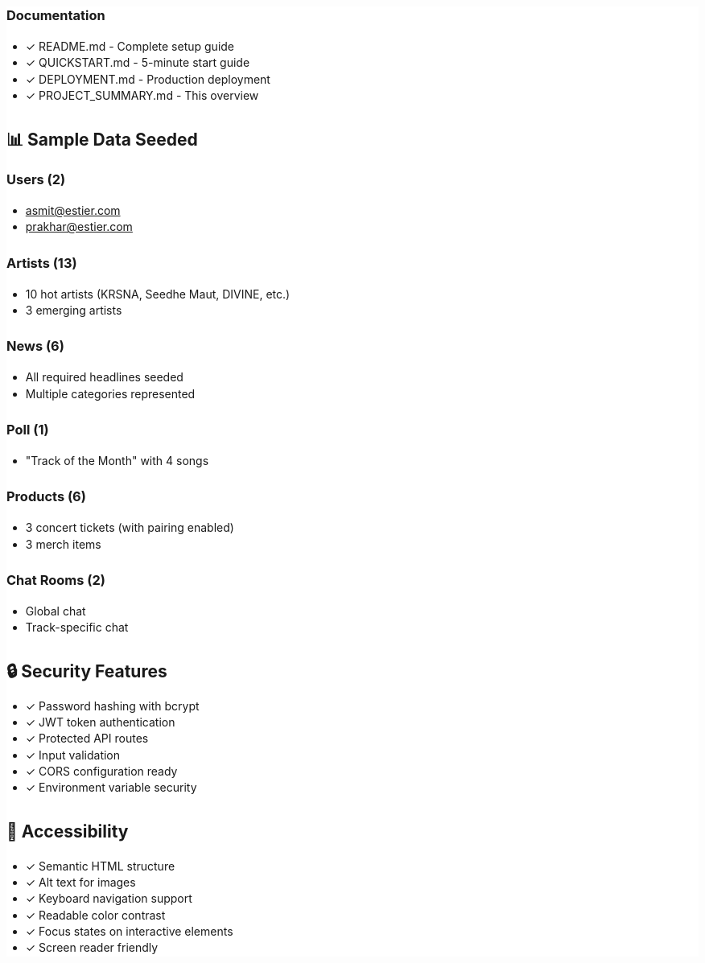 ### Documentation
- ✓ README.md - Complete setup guide
- ✓ QUICKSTART.md - 5-minute start guide
- ✓ DEPLOYMENT.md - Production deployment
- ✓ PROJECT_SUMMARY.md - This overview

## 📊 Sample Data Seeded

### Users (2)
- asmit@estier.com
- prakhar@estier.com

### Artists (13)
- 10 hot artists (KRSNA, Seedhe Maut, DIVINE, etc.)
- 3 emerging artists

### News (6)
- All required headlines seeded
- Multiple categories represented

### Poll (1)
- "Track of the Month" with 4 songs

### Products (6)
- 3 concert tickets (with pairing enabled)
- 3 merch items

### Chat Rooms (2)
- Global chat
- Track-specific chat

## 🔒 Security Features

- ✓ Password hashing with bcrypt
- ✓ JWT token authentication
- ✓ Protected API routes
- ✓ Input validation
- ✓ CORS configuration ready
- ✓ Environment variable security

## 🎨 Accessibility

- ✓ Semantic HTML structure
- ✓ Alt text for images
- ✓ Keyboard navigation support
- ✓ Readable color contrast
- ✓ Focus states on interactive elements
- ✓ Screen reader friendly
